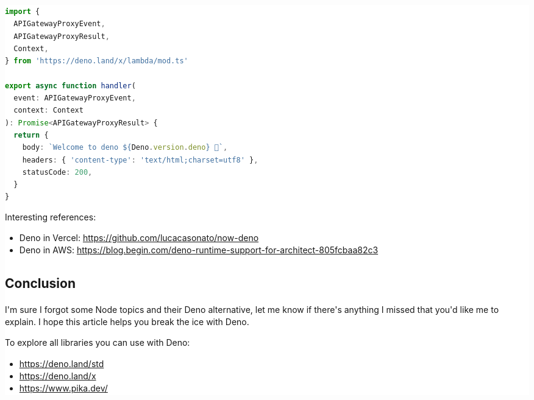 ```ts
import {
  APIGatewayProxyEvent,
  APIGatewayProxyResult,
  Context,
} from 'https://deno.land/x/lambda/mod.ts'

export async function handler(
  event: APIGatewayProxyEvent,
  context: Context
): Promise<APIGatewayProxyResult> {
  return {
    body: `Welcome to deno ${Deno.version.deno} 🦕`,
    headers: { 'content-type': 'text/html;charset=utf8' },
    statusCode: 200,
  }
}
```

Interesting references:

- Deno in Vercel: https://github.com/lucacasonato/now-deno
- Deno in AWS: https://blog.begin.com/deno-runtime-support-for-architect-805fcbaa82c3

## Conclusion

I'm sure I forgot some Node topics and their Deno alternative, let me know if there's anything I missed that you'd like me to explain. I hope this article helps you break the ice with Deno.

To explore all libraries you can use with Deno:

- https://deno.land/std
- https://deno.land/x
- https://www.pika.dev/
